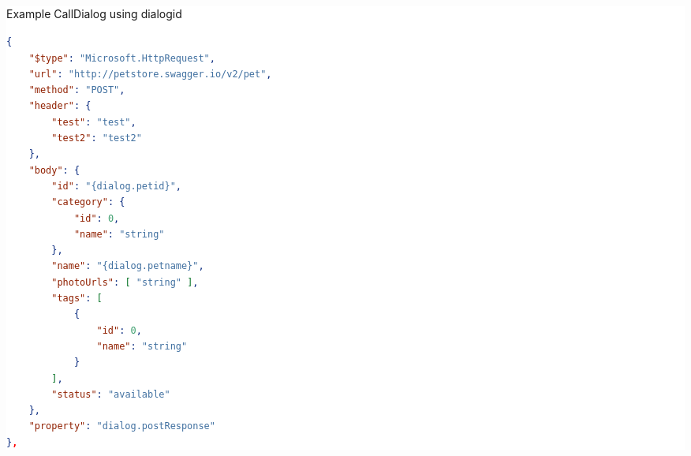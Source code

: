 Example CallDialog using dialogid
```json
{
    "$type": "Microsoft.HttpRequest",
    "url": "http://petstore.swagger.io/v2/pet",
    "method": "POST",
    "header": {
        "test": "test",
        "test2": "test2"
    },
    "body": {
        "id": "{dialog.petid}",
        "category": {
            "id": 0,
            "name": "string"
        },
        "name": "{dialog.petname}",
        "photoUrls": [ "string" ],
        "tags": [
            {
                "id": 0,
                "name": "string"
            }
        ],
        "status": "available"
    },
    "property": "dialog.postResponse"
},
```
